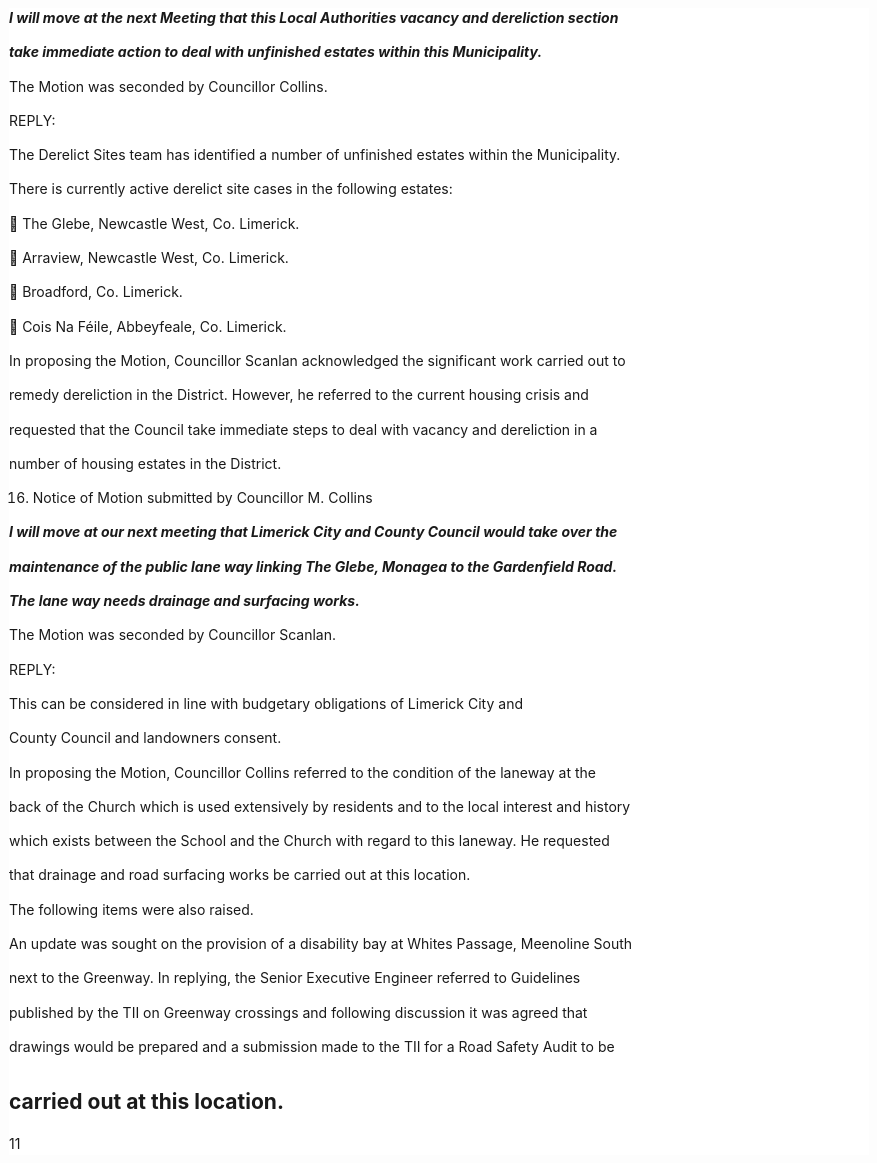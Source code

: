 ***I will move at the next Meeting that this Local Authorities vacancy and dereliction section***

***take immediate action to deal with unfinished estates within this Municipality.***

The Motion was seconded by Councillor Collins.

REPLY:

The Derelict Sites team has identified a number of unfinished estates within the Municipality.

There is currently active derelict site cases in the following estates:

 The Glebe, Newcastle West, Co. Limerick.

 Arraview, Newcastle West, Co. Limerick.

 Broadford, Co. Limerick.

 Cois Na Féile, Abbeyfeale, Co. Limerick.

In proposing the Motion, Councillor Scanlan acknowledged the significant work carried out to

remedy dereliction in the District. However, he referred to the current housing crisis and

requested that the Council take immediate steps to deal with vacancy and dereliction in a

number of housing estates in the District.

16. Notice of Motion submitted by Councillor M. Collins

***I will move at our next meeting that Limerick City and County Council would take over the***

***maintenance of the public lane way linking The Glebe, Monagea to the Gardenfield Road.***

***The lane way needs drainage and surfacing works.***

The Motion was seconded by Councillor Scanlan.

REPLY:

This can be considered in line with budgetary obligations of Limerick City and

County Council and landowners consent.

In proposing the Motion, Councillor Collins referred to the condition of the laneway at the

back of the Church which is used extensively by residents and to the local interest and history

which exists between the School and the Church with regard to this laneway. He requested

that drainage and road surfacing works be carried out at this location.

The following items were also raised.

An update was sought on the provision of a disability bay at Whites Passage, Meenoline South

next to the Greenway. In replying, the Senior Executive Engineer referred to Guidelines

published by the TII on Greenway crossings and following discussion it was agreed that

drawings would be prepared and a submission made to the TII for a Road Safety Audit to be

carried out at this location.
---
11
